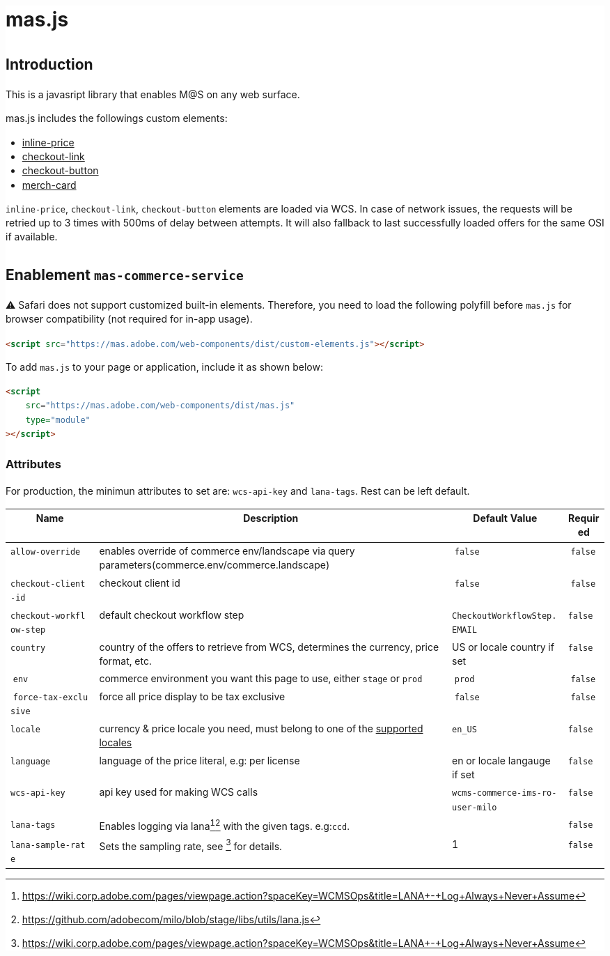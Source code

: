 # mas.js

## Introduction

This is a javasript library that enables M@S on any web surface.

mas.js includes the followings custom elements:

- [inline-price](/web-components/docs/inline-price.html)
- [checkout-link](/web-components/docs/checkout-link.html)
- [checkout-button](/web-components/docs/checkout-button.html)
- [merch-card](/web-components/docs/merch-card.html)

`inline-price`, `checkout-link`, `checkout-button` elements are loaded via WCS.
In case of network issues, the requests will be retried up to 3 times with 500ms of delay between attempts.
It will also fallback to last successfully loaded offers for the same OSI if available.

## Enablement `mas-commerce-service`

⚠️ Safari does not support customized built-in elements. Therefore, you need to load the following polyfill before `mas.js` for browser compatibility (not required for in-app usage).

```html
<script src="https://mas.adobe.com/web-components/dist/custom-elements.js"></script>
```

To add `mas.js` to your page or application, include it as shown below:

```html
<script
    src="https://mas.adobe.com/web-components/dist/mas.js"
    type="module"
></script>
```

### Attributes

For production, the minimun attributes to set are: `wcs-api-key` and `lana-tags`. Rest can be left default.

| Name                     | Description                                                                                         | Default Value                    | Required |
| ------------------------ | --------------------------------------------------------------------------------------------------- | -------------------------------- | -------- |
| `allow-override`         | enables override of commerce env/landscape via query parameters(commerce.env/commerce.landscape)    |  `false`                         |  `false` |
| `checkout-client-id`     | checkout client id                                                                                  |  `false`                         |  `false` |
| `checkout-workflow-step` | default checkout workflow step                                                                      | `CheckoutWorkflowStep.EMAIL`     | `false`  |
| `country`                | country of the offers to retrieve from WCS, determines the currency, price format, etc.             | US or locale country if set      | `false`  |
|  `env`                   | commerce environment you want this page to use, either `stage` or `prod`                            |  `prod`                          |  `false` |
|  `force-tax-exclusive`   | force all price display to be tax exclusive                                                         |  `false`                         |  `false` |
| `locale`                 | currency & price locale you need, must belong to one of the [supported locales](#supported-locales) | `en_US`                          | `false`  |
| `language`               | language of the price literal, e.g: per license                                                     | en or locale langauge if set     | `false`  |
| `wcs-api-key`            | api key used for making WCS calls                                                                   | `wcms-commerce-ims-ro-user-milo` | `false`  |
| `lana-tags`              | Enables logging via lana[^1][^2] with the given tags. e.g:`ccd`.                                    |                                  | `false`  |
| `lana-sample-rate`       | Sets the sampling rate, see [^1] for details.                                                       | 1                                | `false`  |


[^1]: https://wiki.corp.adobe.com/pages/viewpage.action?spaceKey=WCMSOps&title=LANA+-+Log+Always+Never+Assume
[^2]: https://github.com/adobecom/milo/blob/stage/libs/utils/lana.js